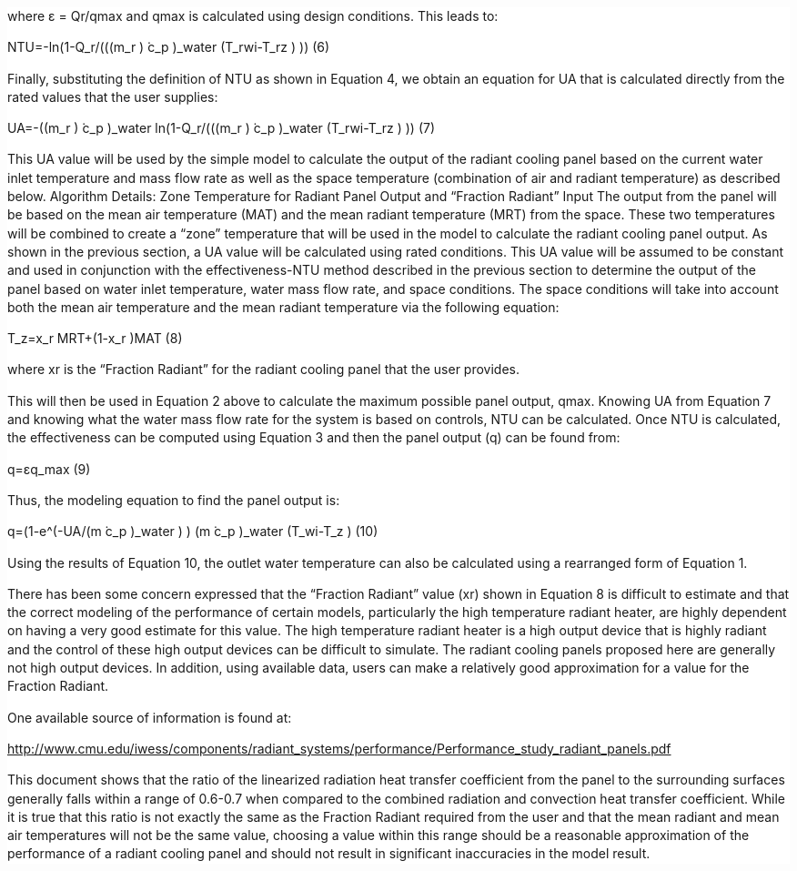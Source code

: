 where ε = Qr/qmax and qmax is calculated using design conditions.  This leads to:

NTU=-ln⁡(1-Q_r/(((m_r ) ̇c_p )_water (T_rwi-T_rz ) )) 	(6)

Finally, substituting the definition of NTU as shown in Equation 4, we obtain an equation for UA that is calculated directly from the rated values that the user supplies:

UA=-((m_r ) ̇c_p )_water ln⁡(1-Q_r/(((m_r ) ̇c_p )_water (T_rwi-T_rz ) )) 	(7)

This UA value will be used by the simple model to calculate the output of the radiant cooling panel based on the current water inlet temperature and mass flow rate as well as the space temperature (combination of air and radiant temperature) as described below.
Algorithm Details: Zone Temperature for Radiant Panel Output and “Fraction Radiant” Input
The output from the panel will be based on the mean air temperature (MAT) and the mean radiant temperature (MRT) from the space.  These two temperatures will be combined to create a “zone” temperature that will be used in the model to calculate the radiant cooling panel output.  As shown in the previous section, a UA value will be calculated using rated conditions.  This UA value will be assumed to be constant and used in conjunction with the effectiveness-NTU method described in the previous section to determine the output of the panel based on water inlet temperature, water mass flow rate, and space conditions.  The space conditions will take into account both the mean air temperature and the mean radiant temperature via the following equation:

T_z=x_r MRT+(1-x_r )MAT 	(8)

where xr is the “Fraction Radiant” for the radiant cooling panel that the user provides.

This will then be used in Equation 2 above to calculate the maximum possible panel output, qmax.  Knowing UA from Equation 7 and knowing what the water mass flow rate for the system is based on controls, NTU can be calculated.  Once NTU is calculated, the effectiveness can be computed using Equation 3 and then the panel output (q) can be found from:

q=εq_max 	(9)

Thus, the modeling equation to find the panel output is:

q=(1-e^(-UA/(m ̇c_p )_water ) ) (m ̇c_p )_water (T_wi-T_z ) 	(10)

Using the results of Equation 10, the outlet water temperature can also be calculated using a rearranged form of Equation 1.

There has been some concern expressed that the “Fraction Radiant” value (xr) shown in Equation 8 is difficult to estimate and that the correct modeling of the performance of certain models, particularly the high temperature radiant heater, are highly dependent on having a very good estimate for this value.  The high temperature radiant heater is a high output device that is highly radiant and the control of these high output devices can be difficult to simulate.  The radiant cooling panels proposed here are generally not high output devices.  In addition, using available data, users can make a relatively good approximation for a value for the Fraction Radiant.

One available source of information is found at:

http://www.cmu.edu/iwess/components/radiant_systems/performance/Performance_study_radiant_panels.pdf

This document shows that the ratio of the linearized radiation heat transfer coefficient from the panel to the surrounding surfaces generally falls within a range of 0.6-0.7 when compared to the combined radiation and convection heat transfer coefficient.  While it is true that this ratio is not exactly the same as the Fraction Radiant required from the user and that the mean radiant and mean air temperatures will not be the same value, choosing a value within this range should be a reasonable approximation of the performance of a radiant cooling panel and should not result in significant inaccuracies in the model result.
